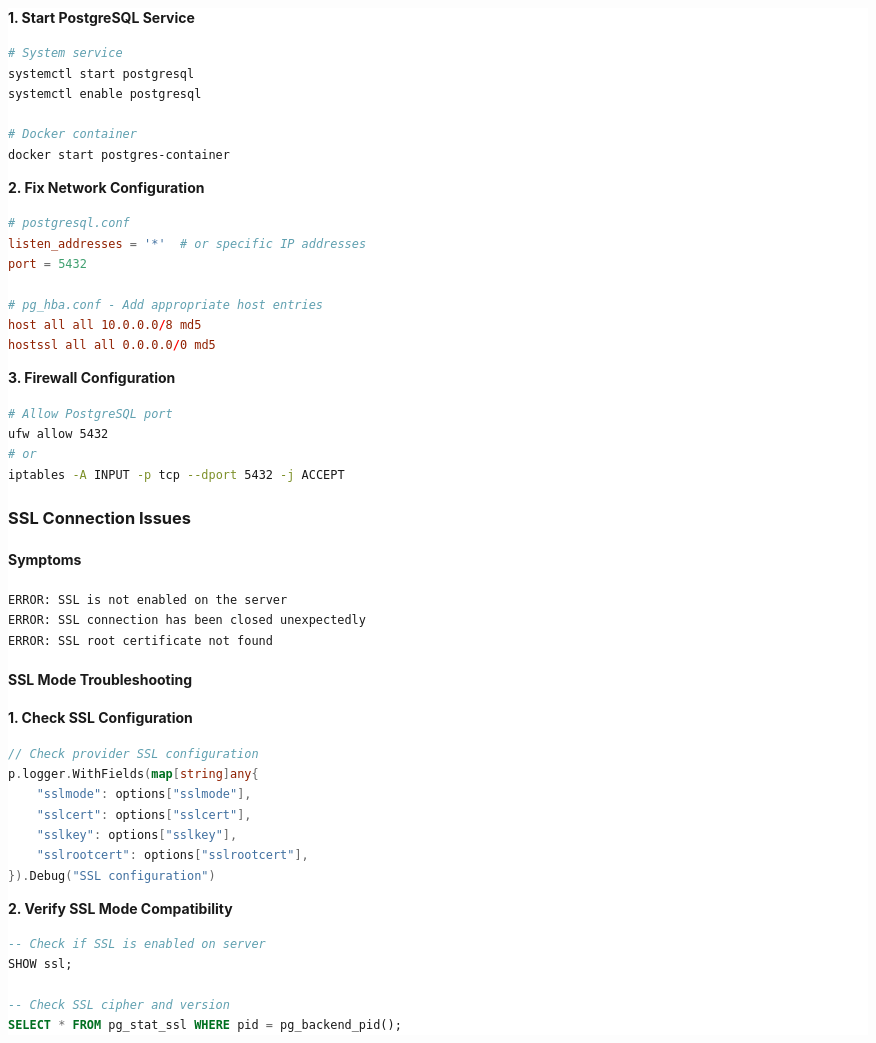 **1. Start PostgreSQL Service**
```bash
# System service
systemctl start postgresql
systemctl enable postgresql

# Docker container
docker start postgres-container
```

**2. Fix Network Configuration**
```conf
# postgresql.conf
listen_addresses = '*'  # or specific IP addresses
port = 5432

# pg_hba.conf - Add appropriate host entries
host all all 10.0.0.0/8 md5
hostssl all all 0.0.0.0/0 md5
```

**3. Firewall Configuration**
```bash
# Allow PostgreSQL port
ufw allow 5432
# or
iptables -A INPUT -p tcp --dport 5432 -j ACCEPT
```

### SSL Connection Issues

#### Symptoms
```
ERROR: SSL is not enabled on the server
ERROR: SSL connection has been closed unexpectedly
ERROR: SSL root certificate not found
```

#### SSL Mode Troubleshooting

**1. Check SSL Configuration**
```go
// Check provider SSL configuration
p.logger.WithFields(map[string]any{
    "sslmode": options["sslmode"],
    "sslcert": options["sslcert"],
    "sslkey": options["sslkey"],
    "sslrootcert": options["sslrootcert"],
}).Debug("SSL configuration")
```

**2. Verify SSL Mode Compatibility**
```sql
-- Check if SSL is enabled on server
SHOW ssl;

-- Check SSL cipher and version
SELECT * FROM pg_stat_ssl WHERE pid = pg_backend_pid();
```

